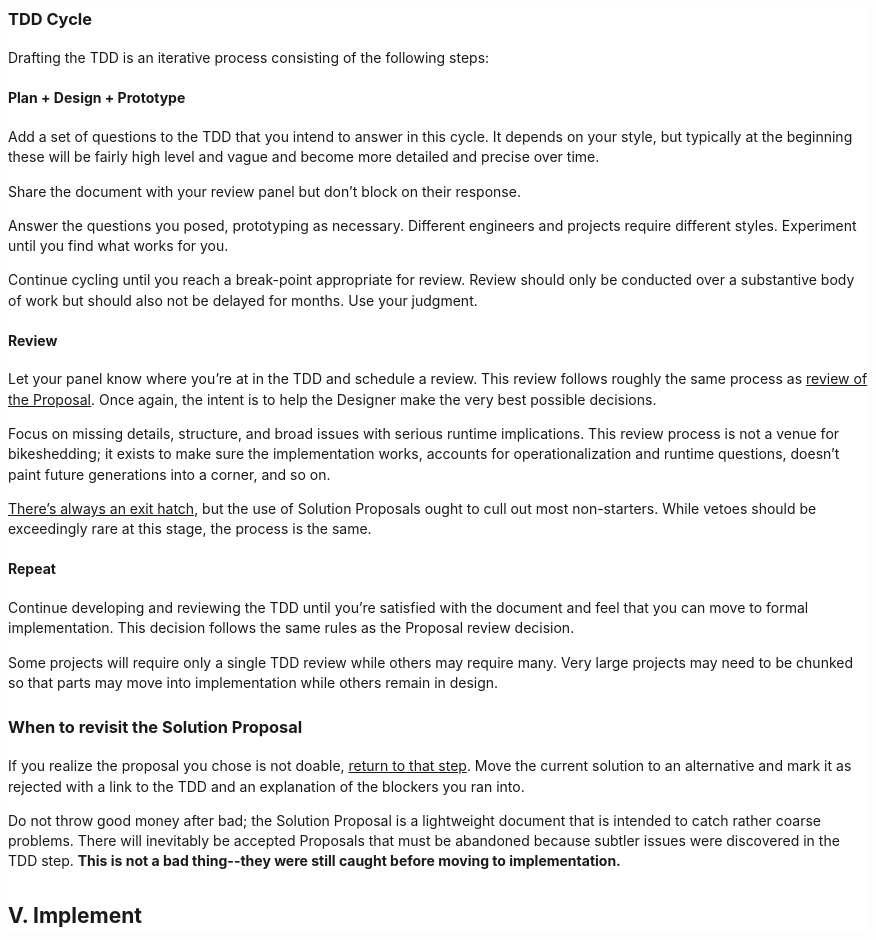 ### TDD Cycle

Drafting the TDD is an iterative process consisting of the following steps:

#### Plan + Design + Prototype

Add a set of questions to the TDD that you intend to answer in this cycle. It depends on your style, but typically at the beginning these will be fairly high level and vague and become more detailed and precise over time.

Share the document with your review panel but don’t block on their response.

Answer the questions you posed, prototyping as necessary. Different engineers and projects require different styles. Experiment until you find what works for you.

Continue cycling until you reach a break-point appropriate for review. Review should only be conducted over a substantive body of work but should also not be delayed for months. Use your judgment.

#### Review

Let your panel know where you’re at in the TDD and schedule a review. This review follows roughly the same process as [review of the Proposal](#heading=h.vt175wltekjb). Once again, the intent is to help the Designer make the very best possible decisions.

Focus on missing details, structure, and broad issues with serious runtime implications. This review process is not a venue for bikeshedding; it exists to make sure the implementation works, accounts for operationalization and runtime questions, doesn’t paint future generations into a corner, and so on.

[There’s always an exit hatch](#heading=h.bgmlf1z8064l), but the use of Solution Proposals ought to cull out most non-starters. While vetoes should be exceedingly rare at this stage, the process is the same.

#### Repeat

Continue developing and reviewing the TDD until you’re satisfied with the document and feel that you can move to formal implementation. This decision follows the same rules as the Proposal review decision.

Some projects will require only a single TDD review while others may require many. Very large projects may need to be chunked so that parts may move into implementation while others remain in design.

### When to revisit the Solution Proposal

If you realize the proposal you chose is not doable, [return to that step](#heading=h.o1csimhqfnc). Move the current solution to an alternative and mark it as rejected with a link to the TDD and an explanation of the blockers you ran into.

Do not throw good money after bad; the Solution Proposal is a lightweight document that is intended to catch rather coarse problems. There will inevitably be accepted Proposals that must be abandoned because subtler issues were discovered in the TDD step. **This is not a bad thing--they were still caught before moving to implementation.**

## V. Implement
